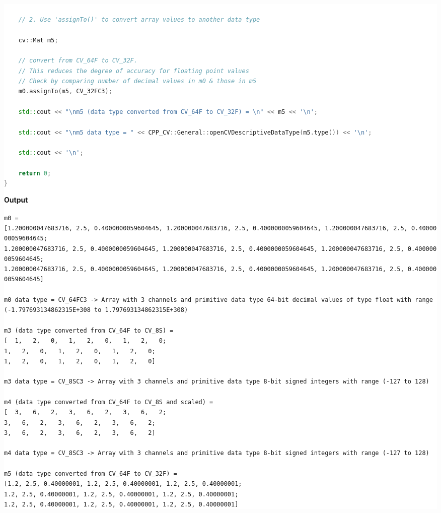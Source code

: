 ```c++

    // 2. Use 'assignTo()' to convert array values to another data type

    cv::Mat m5;

    // convert from CV_64F to CV_32F. 
    // This reduces the degree of accuracy for floating point values
    // Check by comparing number of decimal values in m0 & those in m5 
    m0.assignTo(m5, CV_32FC3); 

    std::cout << "\nm5 (data type converted from CV_64F to CV_32F) = \n" << m5 << '\n';

    std::cout << "\nm5 data type = " << CPP_CV::General::openCVDescriptiveDataType(m5.type()) << '\n';
    
    std::cout << '\n';

    return 0;
}
```

**Output** 

    m0 = 
    [1.200000047683716, 2.5, 0.4000000059604645, 1.200000047683716, 2.5, 0.4000000059604645, 1.200000047683716, 2.5, 0.4000000059604645;
    1.200000047683716, 2.5, 0.4000000059604645, 1.200000047683716, 2.5, 0.4000000059604645, 1.200000047683716, 2.5, 0.4000000059604645;
    1.200000047683716, 2.5, 0.4000000059604645, 1.200000047683716, 2.5, 0.4000000059604645, 1.200000047683716, 2.5, 0.4000000059604645]

    m0 data type = CV_64FC3 -> Array with 3 channels and primitive data type 64-bit decimal values of type float with range (-1.797693134862315E+308 to 1.797693134862315E+308)

    m3 (data type converted from CV_64F to CV_8S) = 
    [  1,   2,   0,   1,   2,   0,   1,   2,   0;
    1,   2,   0,   1,   2,   0,   1,   2,   0;
    1,   2,   0,   1,   2,   0,   1,   2,   0]

    m3 data type = CV_8SC3 -> Array with 3 channels and primitive data type 8-bit signed integers with range (-127 to 128)

    m4 (data type converted from CV_64F to CV_8S and scaled) = 
    [  3,   6,   2,   3,   6,   2,   3,   6,   2;
    3,   6,   2,   3,   6,   2,   3,   6,   2;
    3,   6,   2,   3,   6,   2,   3,   6,   2]

    m4 data type = CV_8SC3 -> Array with 3 channels and primitive data type 8-bit signed integers with range (-127 to 128)

    m5 (data type converted from CV_64F to CV_32F) = 
    [1.2, 2.5, 0.40000001, 1.2, 2.5, 0.40000001, 1.2, 2.5, 0.40000001;
    1.2, 2.5, 0.40000001, 1.2, 2.5, 0.40000001, 1.2, 2.5, 0.40000001;
    1.2, 2.5, 0.40000001, 1.2, 2.5, 0.40000001, 1.2, 2.5, 0.40000001]
